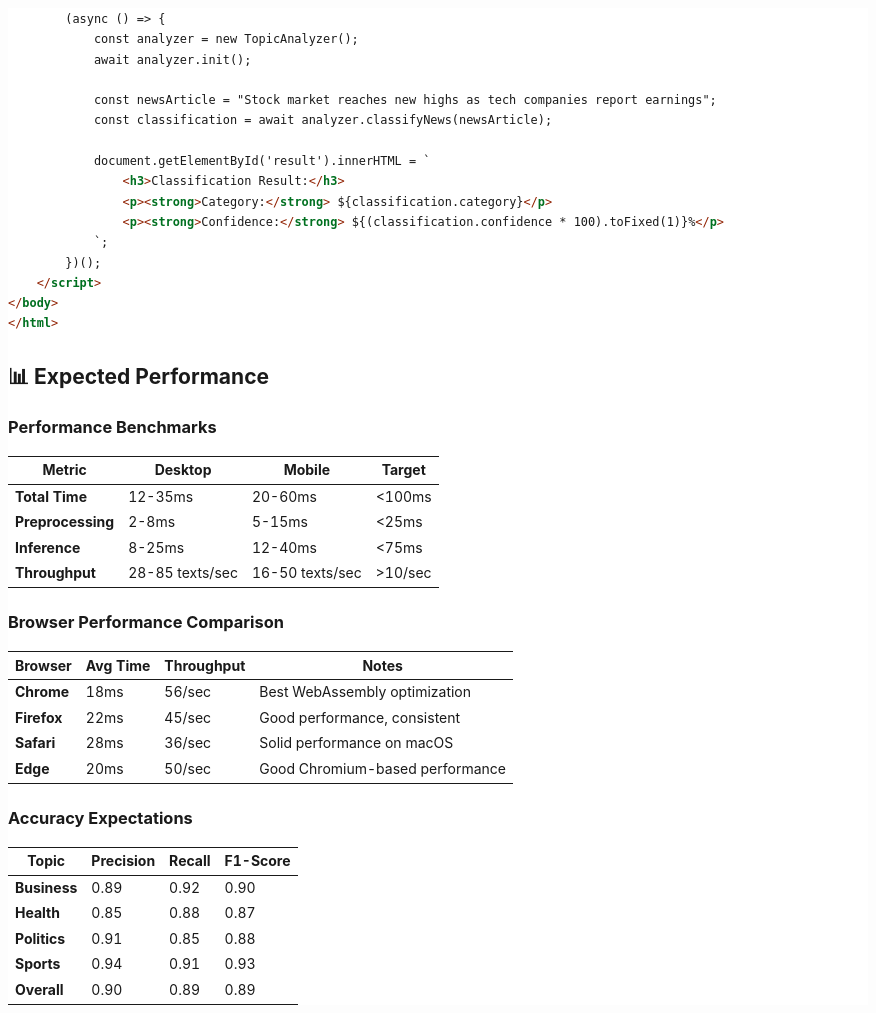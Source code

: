```html
        (async () => {
            const analyzer = new TopicAnalyzer();
            await analyzer.init();

            const newsArticle = "Stock market reaches new highs as tech companies report earnings";
            const classification = await analyzer.classifyNews(newsArticle);
            
            document.getElementById('result').innerHTML = `
                <h3>Classification Result:</h3>
                <p><strong>Category:</strong> ${classification.category}</p>
                <p><strong>Confidence:</strong> ${(classification.confidence * 100).toFixed(1)}%</p>
            `;
        })();
    </script>
</body>
</html>
```

## 📊 Expected Performance

### Performance Benchmarks

| Metric | Desktop | Mobile | Target |
|--------|---------|---------|---------|
| **Total Time** | 12-35ms | 20-60ms | <100ms |
| **Preprocessing** | 2-8ms | 5-15ms | <25ms |
| **Inference** | 8-25ms | 12-40ms | <75ms |
| **Throughput** | 28-85 texts/sec | 16-50 texts/sec | >10/sec |

### Browser Performance Comparison

| Browser | Avg Time | Throughput | Notes |
|---------|----------|------------|-------|
| **Chrome** | 18ms | 56/sec | Best WebAssembly optimization |
| **Firefox** | 22ms | 45/sec | Good performance, consistent |
| **Safari** | 28ms | 36/sec | Solid performance on macOS |
| **Edge** | 20ms | 50/sec | Good Chromium-based performance |

### Accuracy Expectations

| Topic | Precision | Recall | F1-Score |
|-------|-----------|---------|----------|
| **Business** | 0.89 | 0.92 | 0.90 |
| **Health** | 0.85 | 0.88 | 0.87 |
| **Politics** | 0.91 | 0.85 | 0.88 |
| **Sports** | 0.94 | 0.91 | 0.93 |
| **Overall** | 0.90 | 0.89 | 0.89 |
